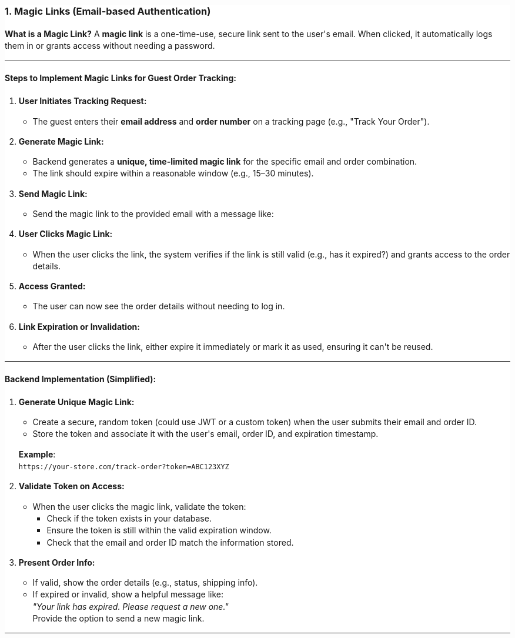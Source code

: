 
### **1. Magic Links (Email-based Authentication)**

**What is a Magic Link?**
A **magic link** is a one-time-use, secure link sent to the user's email. When clicked, it automatically logs them in or grants access without needing a password.

---

#### **Steps to Implement Magic Links for Guest Order Tracking:**

1. **User Initiates Tracking Request:**
   - The guest enters their **email address** and **order number** on a tracking page (e.g., "Track Your Order").
   
2. **Generate Magic Link:**
   - Backend generates a **unique, time-limited magic link** for the specific email and order combination.
   - The link should expire within a reasonable window (e.g., 15–30 minutes).
   
3. **Send Magic Link:**
   - Send the magic link to the provided email with a message like:  
  

4. **User Clicks Magic Link:**
   - When the user clicks the link, the system verifies if the link is still valid (e.g., has it expired?) and grants access to the order details.
   
5. **Access Granted:**
   - The user can now see the order details without needing to log in.

6. **Link Expiration or Invalidation:**
   - After the user clicks the link, either expire it immediately or mark it as used, ensuring it can't be reused.

---

#### **Backend Implementation (Simplified):**

1. **Generate Unique Magic Link:**
   - Create a secure, random token (could use JWT or a custom token) when the user submits their email and order ID.
   - Store the token and associate it with the user's email, order ID, and expiration timestamp.

   **Example**:  
   `https://your-store.com/track-order?token=ABC123XYZ`

2. **Validate Token on Access:**
   - When the user clicks the magic link, validate the token:
     - Check if the token exists in your database.
     - Ensure the token is still within the valid expiration window.
     - Check that the email and order ID match the information stored.

3. **Present Order Info:**
   - If valid, show the order details (e.g., status, shipping info).
   - If expired or invalid, show a helpful message like:  
     _"Your link has expired. Please request a new one."_  
   Provide the option to send a new magic link.

---
